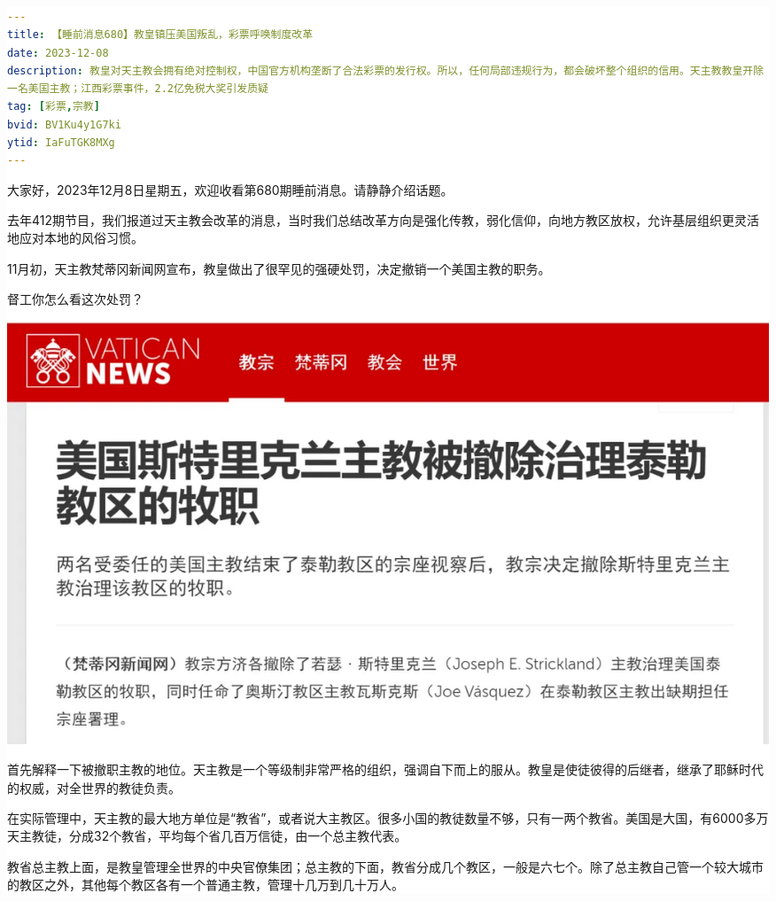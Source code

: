 ```yaml
---
title: 【睡前消息680】教皇镇压美国叛乱，彩票呼唤制度改革
date: 2023-12-08
description: 教皇对天主教会拥有绝对控制权，中国官方机构垄断了合法彩票的发行权。所以，任何局部违规行为，都会破坏整个组织的信用。天主教教皇开除一名美国主教；江西彩票事件，2.2亿免税大奖引发质疑
tag: [彩票,宗教]
bvid: BV1Ku4y1G7ki
ytid: IaFuTGK8MXg
---
```


大家好，2023年12月8日星期五，欢迎收看第680期睡前消息。请静静介绍话题。

去年412期节目，我们报道过天主教会改革的消息，当时我们总结改革方向是强化传教，弱化信仰，向地方教区放权，允许基层组织更灵活地应对本地的风俗习惯。

11月初，天主教梵蒂冈新闻网宣布，教皇做出了很罕见的强硬处罚，决定撤销一个美国主教的职务。

督工你怎么看这次处罚？

![](/images/btnews/0601_0700/0680/0680_1.webp)

首先解释一下被撤职主教的地位。天主教是一个等级制非常严格的组织，强调自下而上的服从。教皇是使徒彼得的后继者，继承了耶稣时代的权威，对全世界的教徒负责。

在实际管理中，天主教的最大地方单位是“教省”，或者说大主教区。很多小国的教徒数量不够，只有一两个教省。美国是大国，有6000多万天主教徒，分成32个教省，平均每个省几百万信徒，由一个总主教代表。

教省总主教上面，是教皇管理全世界的中央官僚集团；总主教的下面，教省分成几个教区，一般是六七个。除了总主教自己管一个较大城市的教区之外，其他每个教区各有一个普通主教，管理十几万到几十万人。
